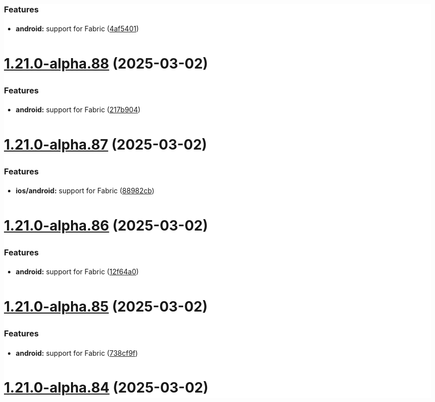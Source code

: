 
### Features

* **android:** support for Fabric ([4af5401](https://github.com/react-native-maps/react-native-maps/commit/4af540186c1907b066698f83858d097e969c8ac1))

# [1.21.0-alpha.88](https://github.com/react-native-maps/react-native-maps/compare/v1.21.0-alpha.87...v1.21.0-alpha.88) (2025-03-02)


### Features

* **android:** support for Fabric ([217b904](https://github.com/react-native-maps/react-native-maps/commit/217b904e7bc3da300b8682ff23577850425b6450))

# [1.21.0-alpha.87](https://github.com/react-native-maps/react-native-maps/compare/v1.21.0-alpha.86...v1.21.0-alpha.87) (2025-03-02)


### Features

* **ios/android:** support for Fabric ([88982cb](https://github.com/react-native-maps/react-native-maps/commit/88982cb7d2d884b740c00fe9cf49454afd63a99b))

# [1.21.0-alpha.86](https://github.com/react-native-maps/react-native-maps/compare/v1.21.0-alpha.85...v1.21.0-alpha.86) (2025-03-02)


### Features

* **android:** support for Fabric ([12f64a0](https://github.com/react-native-maps/react-native-maps/commit/12f64a07cb1d7a0f7900bc337d8a7e97b648e31b))

# [1.21.0-alpha.85](https://github.com/react-native-maps/react-native-maps/compare/v1.21.0-alpha.84...v1.21.0-alpha.85) (2025-03-02)


### Features

* **android:** support for Fabric ([738cf9f](https://github.com/react-native-maps/react-native-maps/commit/738cf9f9fdd86f5ae69a011ce82d937aa38e5aa7))

# [1.21.0-alpha.84](https://github.com/react-native-maps/react-native-maps/compare/v1.21.0-alpha.83...v1.21.0-alpha.84) (2025-03-02)
